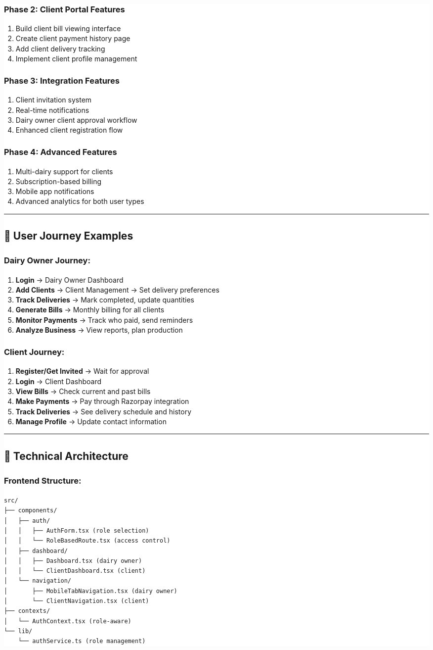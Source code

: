 ### **Phase 2: Client Portal Features**
1. Build client bill viewing interface
2. Create client payment history page
3. Add client delivery tracking
4. Implement client profile management

### **Phase 3: Integration Features**
1. Client invitation system
2. Real-time notifications
3. Dairy owner client approval workflow
4. Enhanced client registration flow

### **Phase 4: Advanced Features**
1. Multi-dairy support for clients
2. Subscription-based billing
3. Mobile app notifications
4. Advanced analytics for both user types

---

## 🎯 **User Journey Examples**

### **Dairy Owner Journey:**
1. **Login** → Dairy Owner Dashboard
2. **Add Clients** → Client Management → Set delivery preferences
3. **Track Deliveries** → Mark completed, update quantities
4. **Generate Bills** → Monthly billing for all clients
5. **Monitor Payments** → Track who paid, send reminders
6. **Analyze Business** → View reports, plan production

### **Client Journey:**
1. **Register/Get Invited** → Wait for approval
2. **Login** → Client Dashboard
3. **View Bills** → Check current and past bills
4. **Make Payments** → Pay through Razorpay integration
5. **Track Deliveries** → See delivery schedule and history
6. **Manage Profile** → Update contact information

---

## 🔧 **Technical Architecture**

### **Frontend Structure:**
```
src/
├── components/
│   ├── auth/
│   │   ├── AuthForm.tsx (role selection)
│   │   └── RoleBasedRoute.tsx (access control)
│   ├── dashboard/
│   │   ├── Dashboard.tsx (dairy owner)
│   │   └── ClientDashboard.tsx (client)
│   └── navigation/
│       ├── MobileTabNavigation.tsx (dairy owner)
│       └── ClientNavigation.tsx (client)
├── contexts/
│   └── AuthContext.tsx (role-aware)
└── lib/
    └── authService.ts (role management)
```
